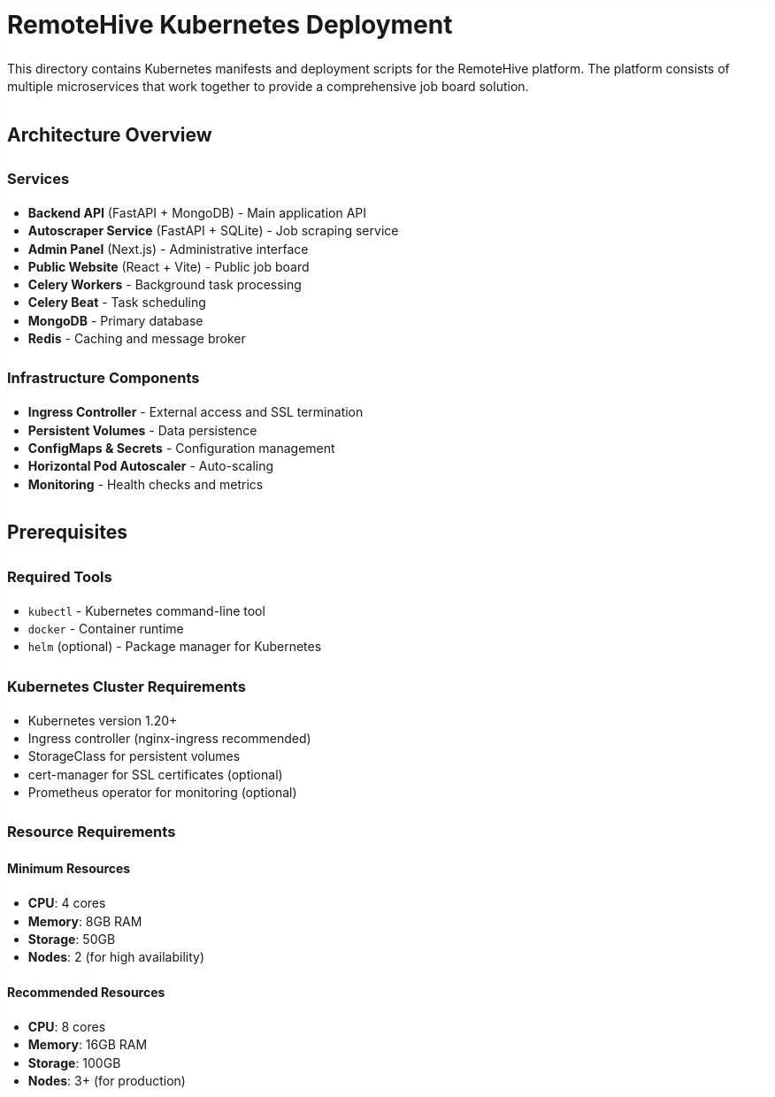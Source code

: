 # RemoteHive Kubernetes Deployment

This directory contains Kubernetes manifests and deployment scripts for the RemoteHive platform. The platform consists of multiple microservices that work together to provide a comprehensive job board solution.

## Architecture Overview

### Services
- **Backend API** (FastAPI + MongoDB) - Main application API
- **Autoscraper Service** (FastAPI + SQLite) - Job scraping service
- **Admin Panel** (Next.js) - Administrative interface
- **Public Website** (React + Vite) - Public job board
- **Celery Workers** - Background task processing
- **Celery Beat** - Task scheduling
- **MongoDB** - Primary database
- **Redis** - Caching and message broker

### Infrastructure Components
- **Ingress Controller** - External access and SSL termination
- **Persistent Volumes** - Data persistence
- **ConfigMaps & Secrets** - Configuration management
- **Horizontal Pod Autoscaler** - Auto-scaling
- **Monitoring** - Health checks and metrics

## Prerequisites

### Required Tools
- `kubectl` - Kubernetes command-line tool
- `docker` - Container runtime
- `helm` (optional) - Package manager for Kubernetes

### Kubernetes Cluster Requirements
- Kubernetes version 1.20+
- Ingress controller (nginx-ingress recommended)
- StorageClass for persistent volumes
- cert-manager for SSL certificates (optional)
- Prometheus operator for monitoring (optional)

### Resource Requirements

#### Minimum Resources
- **CPU**: 4 cores
- **Memory**: 8GB RAM
- **Storage**: 50GB
- **Nodes**: 2 (for high availability)

#### Recommended Resources
- **CPU**: 8 cores
- **Memory**: 16GB RAM
- **Storage**: 100GB
- **Nodes**: 3+ (for production)

